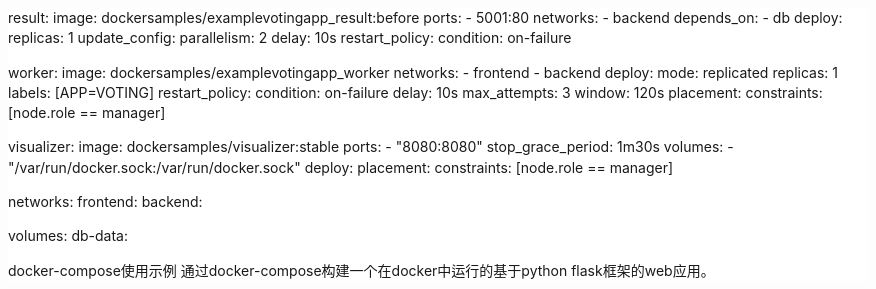   result:
    image: dockersamples/examplevotingapp_result:before
    ports:
      - 5001:80
    networks:
      - backend
    depends_on:
      - db
    deploy:
      replicas: 1
      update_config:
        parallelism: 2
        delay: 10s
      restart_policy:
        condition: on-failure

  worker:
    image: dockersamples/examplevotingapp_worker
    networks:
      - frontend
      - backend
    deploy:
      mode: replicated
      replicas: 1
      labels: [APP=VOTING]
      restart_policy:
        condition: on-failure
        delay: 10s
        max_attempts: 3
        window: 120s
      placement:
        constraints: [node.role == manager]

  visualizer:
    image: dockersamples/visualizer:stable
    ports:
      - "8080:8080"
    stop_grace_period: 1m30s
    volumes:
      - "/var/run/docker.sock:/var/run/docker.sock"
    deploy:
      placement:
        constraints: [node.role == manager]

networks:
  frontend:
  backend:

volumes:
  db-data:

docker-compose使用示例
通过docker-compose构建一个在docker中运行的基于python flask框架的web应用。
